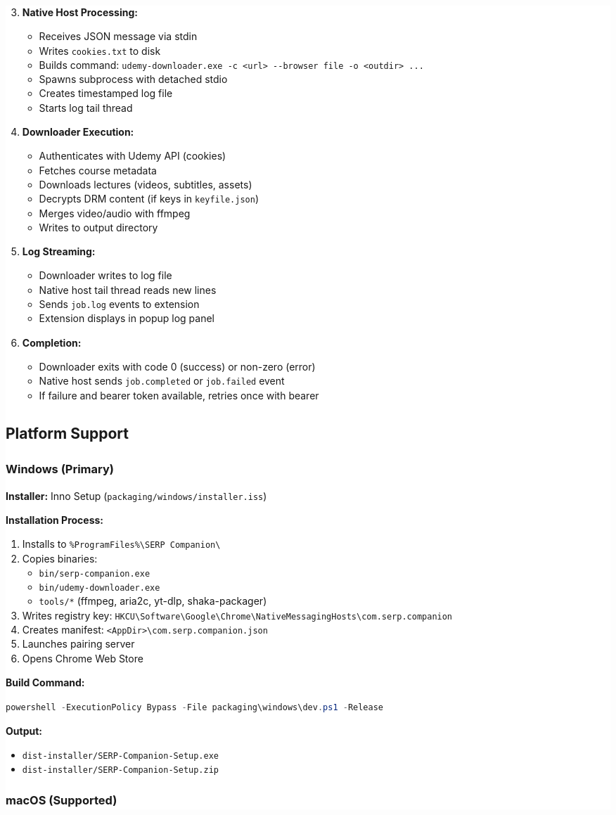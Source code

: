 3. **Native Host Processing:**
   - Receives JSON message via stdin
   - Writes `cookies.txt` to disk
   - Builds command: `udemy-downloader.exe -c <url> --browser file -o <outdir> ...`
   - Spawns subprocess with detached stdio
   - Creates timestamped log file
   - Starts log tail thread

4. **Downloader Execution:**
   - Authenticates with Udemy API (cookies)
   - Fetches course metadata
   - Downloads lectures (videos, subtitles, assets)
   - Decrypts DRM content (if keys in `keyfile.json`)
   - Merges video/audio with ffmpeg
   - Writes to output directory

5. **Log Streaming:**
   - Downloader writes to log file
   - Native host tail thread reads new lines
   - Sends `job.log` events to extension
   - Extension displays in popup log panel

6. **Completion:**
   - Downloader exits with code 0 (success) or non-zero (error)
   - Native host sends `job.completed` or `job.failed` event
   - If failure and bearer token available, retries once with bearer

## Platform Support

### Windows (Primary)

**Installer:** Inno Setup (`packaging/windows/installer.iss`)

**Installation Process:**
1. Installs to `%ProgramFiles%\SERP Companion\`
2. Copies binaries:
   - `bin/serp-companion.exe`
   - `bin/udemy-downloader.exe`
   - `tools/*` (ffmpeg, aria2c, yt-dlp, shaka-packager)
3. Writes registry key: `HKCU\Software\Google\Chrome\NativeMessagingHosts\com.serp.companion`
4. Creates manifest: `<AppDir>\com.serp.companion.json`
5. Launches pairing server
6. Opens Chrome Web Store

**Build Command:**
```powershell
powershell -ExecutionPolicy Bypass -File packaging\windows\dev.ps1 -Release
```

**Output:**
- `dist-installer/SERP-Companion-Setup.exe`
- `dist-installer/SERP-Companion-Setup.zip`

### macOS (Supported)
